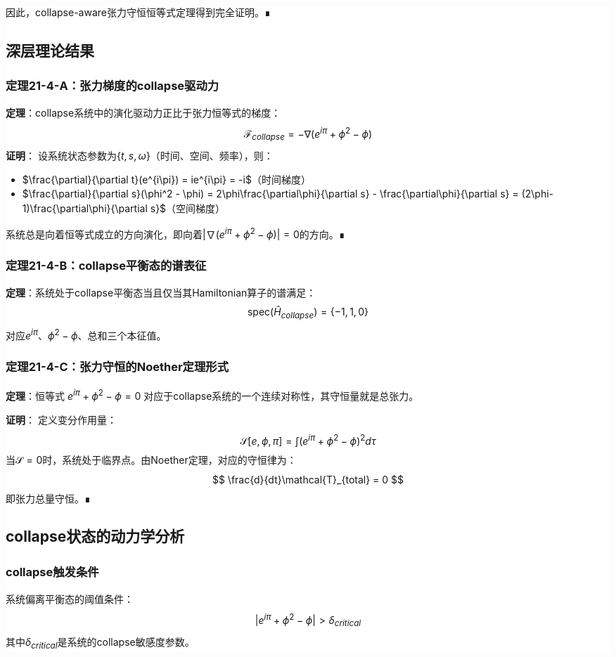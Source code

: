 因此，collapse-aware张力守恒恒等式定理得到完全证明。∎

## 深层理论结果

### 定理21-4-A：张力梯度的collapse驱动力

**定理**：collapse系统中的演化驱动力正比于张力恒等式的梯度：
$$
\mathcal{F}_{collapse} = -\nabla(e^{i\pi} + \phi^2 - \phi)
$$
**证明**：
设系统状态参数为$\{t, s, \omega\}$（时间、空间、频率），则：
- $\frac{\partial}{\partial t}(e^{i\pi}) = ie^{i\pi} = -i$（时间梯度）
- $\frac{\partial}{\partial s}(\phi^2 - \phi) = 2\phi\frac{\partial\phi}{\partial s} - \frac{\partial\phi}{\partial s} = (2\phi-1)\frac{\partial\phi}{\partial s}$（空间梯度）

系统总是向着恒等式成立的方向演化，即向着$|\nabla(e^{i\pi} + \phi^2 - \phi)| = 0$的方向。∎

### 定理21-4-B：collapse平衡态的谱表征

**定理**：系统处于collapse平衡态当且仅当其Hamiltonian算子的谱满足：
$$
\text{spec}(\hat{H}_{collapse}) = \{-1, 1, 0\}
$$
对应$e^{i\pi}$、$\phi^2-\phi$、总和三个本征值。

### 定理21-4-C：张力守恒的Noether定理形式

**定理**：恒等式 $e^{i\pi} + \phi^2 - \phi = 0$ 对应于collapse系统的一个连续对称性，其守恒量就是总张力。

**证明**：
定义变分作用量：
$$
\mathcal{S}[e, \phi, \pi] = \int (e^{i\pi} + \phi^2 - \phi)^2 d\tau
$$
当$\mathcal{S} = 0$时，系统处于临界点。由Noether定理，对应的守恒律为：
$$
\frac{d}{dt}\mathcal{T}_{total} = 0
$$
即张力总量守恒。∎

## collapse状态的动力学分析

### collapse触发条件

系统偏离平衡态的阈值条件：
$$
|e^{i\pi} + \phi^2 - \phi| > \delta_{critical}
$$
其中$\delta_{critical}$是系统的collapse敏感度参数。

